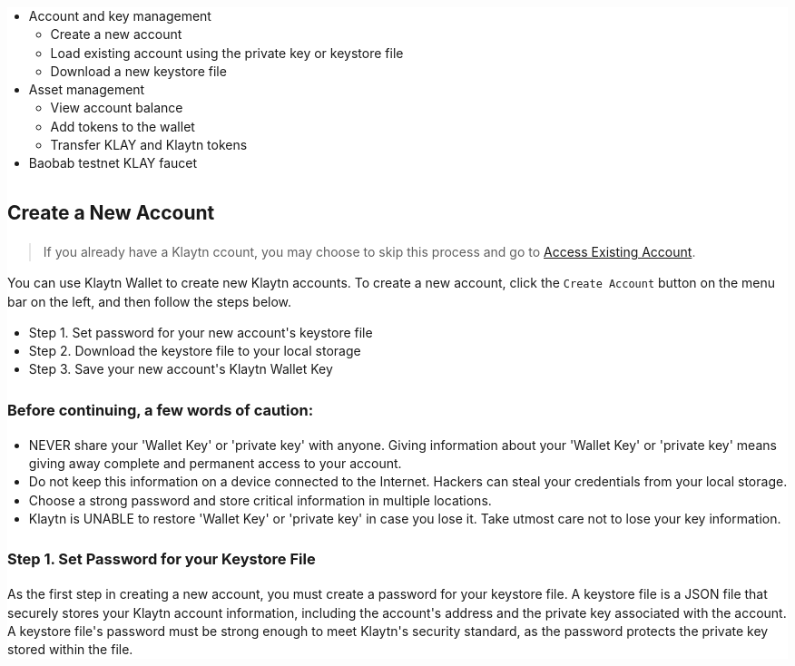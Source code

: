 * Account and key management 
  * Create a new account 
  * Load existing account using the private key or keystore file
  * Download a new keystore file
* Asset management 
  * View account balance
  * Add tokens to the wallet
  * Transfer KLAY and Klaytn tokens
* Baobab testnet KLAY faucet

## Create a New Account

> If you already have a Klaytn ccount, you may choose to skip this process and go to [Access Existing Account](#access-existing-account).

You can use Klaytn Wallet to create new Klaytn accounts. To create a new account, click the `Create Account` button on the menu bar on the left, and then follow the steps below.

* Step 1. Set password for your new account's keystore file
* Step 2. Download the keystore file to your local storage
* Step 3. Save your new account's Klaytn Wallet Key

### Before continuing, a few words of caution:

* NEVER share your 'Wallet Key' or 'private key'  with anyone. Giving information about your 'Wallet Key' or 'private key' means giving away complete and permanent access to your account.
* Do not keep this information on a device connected to the Internet. Hackers can steal your credentials from your local storage.
* Choose a strong password and store critical information in multiple locations.
* Klaytn is UNABLE to restore 'Wallet Key' or 'private key' in case you lose it. Take utmost care not to lose your key information.

### Step 1. Set Password for your Keystore File

As the first step in creating a new account, you must create a password for your keystore file. A keystore file is a JSON file that securely stores your Klaytn account information, including the account's address and the private key associated with the account. A keystore file's password must be strong enough to meet Klaytn's security standard, as the password protects the private key stored within the file.
